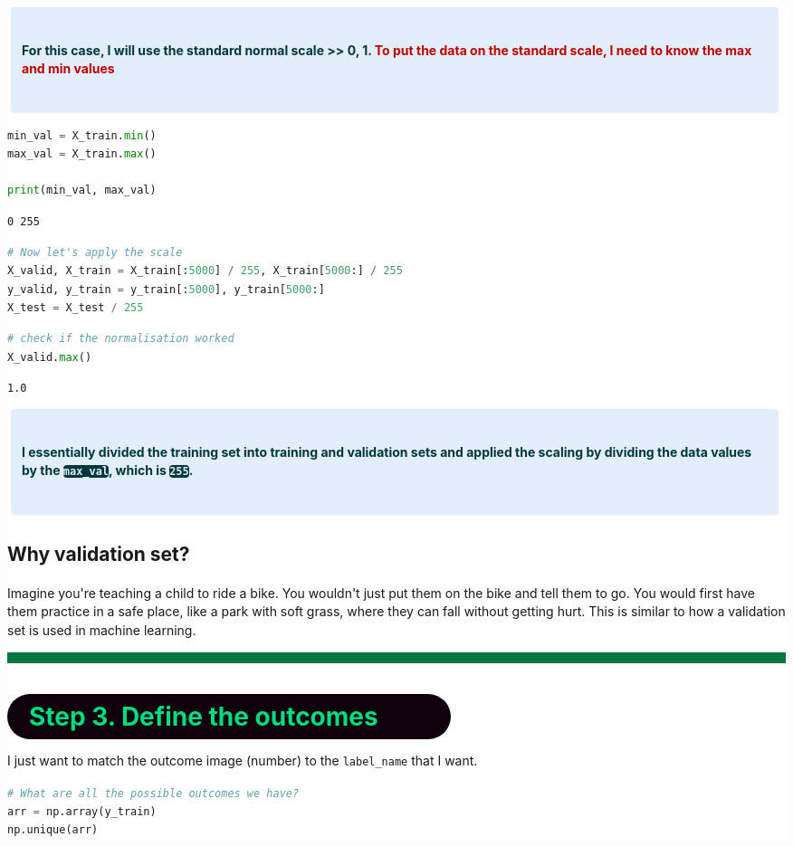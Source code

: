 <div style="background: #e3eefc; padding: 24px 12px; margin: 4px 8px 4px 4px; border-radius: 4px;">
<p style="font-weight: bold; color: #00373E;">For this case, I will use the standard normal scale >> 0, 1. <span style="color: #BD0000; font-weight: bold;">To put the data on the standard scale, I need to know the max and min values</span></p>
</div>

```python
min_val = X_train.min()
max_val = X_train.max()

print(min_val, max_val)
```

    0 255

```python
# Now let's apply the scale 
X_valid, X_train = X_train[:5000] / 255, X_train[5000:] / 255
y_valid, y_train = y_train[:5000], y_train[5000:] 
X_test = X_test / 255
```

```python
# check if the normalisation worked
X_valid.max()
```

    1.0

<div style="background: #e3eefc; padding: 24px 12px; margin: 4px 8px 4px 4px; border-radius: 4px;">
<p style="font-weight: bold; color: #00373E;">I essentially divided the training set into training and validation sets and applied the scaling by dividing the data values by the <code style="background:#00373E; color: #E3EEFC; border-radius: 4px;">max_val</code>, which is <code style="background:#00373E; color: #E3EEFC; border-radius: 4px;">255</code>.</p>
</div>

## Why validation set?
Imagine you're teaching a child to ride a bike. You wouldn't just put them on the bike and tell them to go. You would first have them practice in a safe place, like a park with soft grass, where they can fall without getting hurt. This is similar to how a validation set is used in machine learning.

<hr style="background-color: #00773E; border: 0px; height: 12px;">

# <span style="font-weight: bold; color: #00DA81; background: #10000E; padding: 8px 80px 8px 24px; border-radius: 80px;">Step 3. Define the outcomes</span>

I just want to match the outcome image (number) to the `label_name` that I want.

```python
# What are all the possible outcomes we have?
arr = np.array(y_train)
np.unique(arr)
```
